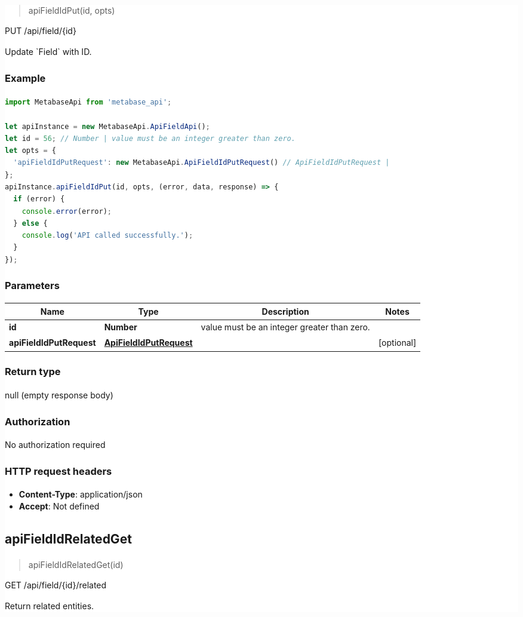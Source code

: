 > apiFieldIdPut(id, opts)

PUT /api/field/{id}

Update &#x60;Field&#x60; with ID.

### Example

```javascript
import MetabaseApi from 'metabase_api';

let apiInstance = new MetabaseApi.ApiFieldApi();
let id = 56; // Number | value must be an integer greater than zero.
let opts = {
  'apiFieldIdPutRequest': new MetabaseApi.ApiFieldIdPutRequest() // ApiFieldIdPutRequest | 
};
apiInstance.apiFieldIdPut(id, opts, (error, data, response) => {
  if (error) {
    console.error(error);
  } else {
    console.log('API called successfully.');
  }
});
```

### Parameters


Name | Type | Description  | Notes
------------- | ------------- | ------------- | -------------
 **id** | **Number**| value must be an integer greater than zero. | 
 **apiFieldIdPutRequest** | [**ApiFieldIdPutRequest**](ApiFieldIdPutRequest.md)|  | [optional] 

### Return type

null (empty response body)

### Authorization

No authorization required

### HTTP request headers

- **Content-Type**: application/json
- **Accept**: Not defined


## apiFieldIdRelatedGet

> apiFieldIdRelatedGet(id)

GET /api/field/{id}/related

Return related entities.
